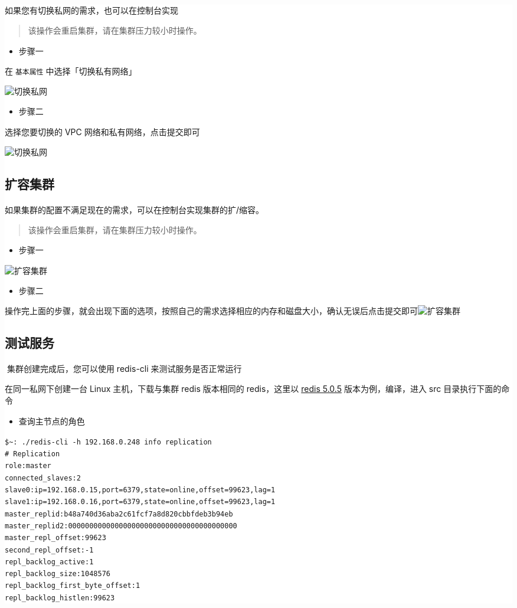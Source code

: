 如果您有切换私网的需求，也可以在控制台实现

> 该操作会重启集群，请在集群压力较小时操作。

- 步骤一

在 `基本属性` 中选择「切换私有网络」

![切换私网](../_images/switch_vxnet1.png)

- 步骤二

选择您要切换的 VPC 网络和私有网络，点击提交即可

![切换私网](../_images/switch_vxnet2.png)

## 扩容集群

如果集群的配置不满足现在的需求，可以在控制台实现集群的扩/缩容。

> 该操作会重启集群，请在集群压力较小时操作。

- 步骤一

![扩容集群](../_images/increase_cluster_1.png)
​

- 步骤二

操作完上面的步骤，就会出现下面的选项，按照自己的需求选择相应的内存和磁盘大小，确认无误后点击提交即可
​
​![扩容集群](../_images/increase_cluster_2.png)

## 测试服务

​	集群创建完成后，您可以使用 redis-cli 来测试服务是否正常运行

在同一私网下创建一台 Linux 主机，下载与集群 redis 版本相同的 redis，这里以 [redis 5.0.5](http://download.redis.io/releases/redis-5.0.5.tar.gz) 版本为例，编译，进入 src 目录执行下面的命令

- 查询主节点的角色

```shell
$~: ./redis-cli -h 192.168.0.248 info replication
# Replication
role:master
connected_slaves:2
slave0:ip=192.168.0.15,port=6379,state=online,offset=99623,lag=1
slave1:ip=192.168.0.16,port=6379,state=online,offset=99623,lag=1
master_replid:b48a740d36aba2c61fcf7a8d820cbbfdeb3b94eb
master_replid2:0000000000000000000000000000000000000000
master_repl_offset:99623
second_repl_offset:-1
repl_backlog_active:1
repl_backlog_size:1048576
repl_backlog_first_byte_offset:1
repl_backlog_histlen:99623

```
